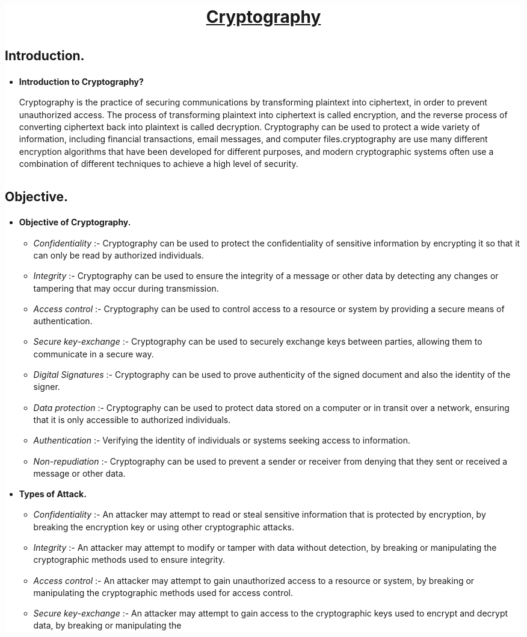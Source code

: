 <h1 align="center"><a href="https://medium.com/@ritesh_sahu/cryptography-1fc4d99e56cc">Cryptography</a></h1>

## Introduction.	

-	**Introduction to Cryptography?**

	Cryptography is the practice of securing communications by transforming plaintext into ciphertext, in order to prevent unauthorized access. The process of transforming plaintext into ciphertext is called encryption, and the reverse process of converting ciphertext back into plaintext is called decryption. Cryptography can be used to protect a wide variety of information, including financial transactions, email messages, and computer files.cryptography  are use many different encryption algorithms that have been developed for different purposes, and modern cryptographic systems often use a combination of different techniques to achieve a high level of security.

## Objective.
	
-   **Objective of Cryptography.**

	-	*Confidentiality* :- Cryptography can be used to protect the confidentiality of sensitive information by encrypting it so that it can only be read by authorized individuals.

	-	*Integrity* :- Cryptography can be used to ensure the integrity of a message or other data by detecting any changes or tampering that may occur during transmission.

	-	*Access control* :- Cryptography can be used to control access to a resource or system by providing a secure means of authentication.

	-	*Secure key-exchange* :- Cryptography can be used to securely exchange keys between parties, allowing them to communicate in a secure way.

	-	*Digital Signatures* :- Cryptography can be used to prove authenticity of the signed document and also the identity of the signer.
	
	-	*Data protection* :- Cryptography can be used to protect data stored on a computer or in transit over a network, ensuring that it is only accessible to authorized individuals.

	-	*Authentication* :- Verifying the identity of individuals or systems seeking access to information.

	-	*Non-repudiation* :- Cryptography can be used to prevent a sender or receiver from denying that they sent or received a message or other data.

-   **Types of Attack.**

	-	*Confidentiality* :- An attacker may attempt to read or steal sensitive information that is protected by encryption, by breaking the encryption key or using other cryptographic attacks.

	-	*Integrity* :- An attacker may attempt to modify or tamper with data without detection, by breaking or manipulating the cryptographic methods used to ensure integrity.

	-	*Access control* :- An attacker may attempt to gain unauthorized access to a resource or system, by breaking or manipulating the cryptographic methods used for access control.

	-	*Secure key-exchange* :- An attacker may attempt to gain access to the cryptographic keys used to encrypt and decrypt data, by breaking or manipulating the 
